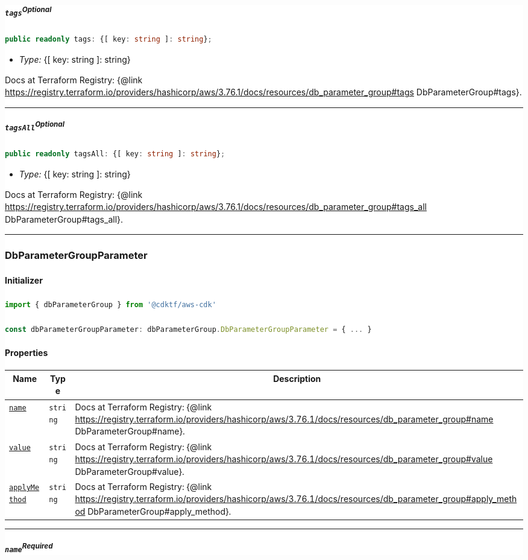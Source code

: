 ##### `tags`<sup>Optional</sup> <a name="tags" id="@cdktf/aws-cdk.dbParameterGroup.DbParameterGroupConfig.property.tags"></a>

```typescript
public readonly tags: {[ key: string ]: string};
```

- *Type:* {[ key: string ]: string}

Docs at Terraform Registry: {@link https://registry.terraform.io/providers/hashicorp/aws/3.76.1/docs/resources/db_parameter_group#tags DbParameterGroup#tags}.

---

##### `tagsAll`<sup>Optional</sup> <a name="tagsAll" id="@cdktf/aws-cdk.dbParameterGroup.DbParameterGroupConfig.property.tagsAll"></a>

```typescript
public readonly tagsAll: {[ key: string ]: string};
```

- *Type:* {[ key: string ]: string}

Docs at Terraform Registry: {@link https://registry.terraform.io/providers/hashicorp/aws/3.76.1/docs/resources/db_parameter_group#tags_all DbParameterGroup#tags_all}.

---

### DbParameterGroupParameter <a name="DbParameterGroupParameter" id="@cdktf/aws-cdk.dbParameterGroup.DbParameterGroupParameter"></a>

#### Initializer <a name="Initializer" id="@cdktf/aws-cdk.dbParameterGroup.DbParameterGroupParameter.Initializer"></a>

```typescript
import { dbParameterGroup } from '@cdktf/aws-cdk'

const dbParameterGroupParameter: dbParameterGroup.DbParameterGroupParameter = { ... }
```

#### Properties <a name="Properties" id="Properties"></a>

| **Name** | **Type** | **Description** |
| --- | --- | --- |
| <code><a href="#@cdktf/aws-cdk.dbParameterGroup.DbParameterGroupParameter.property.name">name</a></code> | <code>string</code> | Docs at Terraform Registry: {@link https://registry.terraform.io/providers/hashicorp/aws/3.76.1/docs/resources/db_parameter_group#name DbParameterGroup#name}. |
| <code><a href="#@cdktf/aws-cdk.dbParameterGroup.DbParameterGroupParameter.property.value">value</a></code> | <code>string</code> | Docs at Terraform Registry: {@link https://registry.terraform.io/providers/hashicorp/aws/3.76.1/docs/resources/db_parameter_group#value DbParameterGroup#value}. |
| <code><a href="#@cdktf/aws-cdk.dbParameterGroup.DbParameterGroupParameter.property.applyMethod">applyMethod</a></code> | <code>string</code> | Docs at Terraform Registry: {@link https://registry.terraform.io/providers/hashicorp/aws/3.76.1/docs/resources/db_parameter_group#apply_method DbParameterGroup#apply_method}. |

---

##### `name`<sup>Required</sup> <a name="name" id="@cdktf/aws-cdk.dbParameterGroup.DbParameterGroupParameter.property.name"></a>
